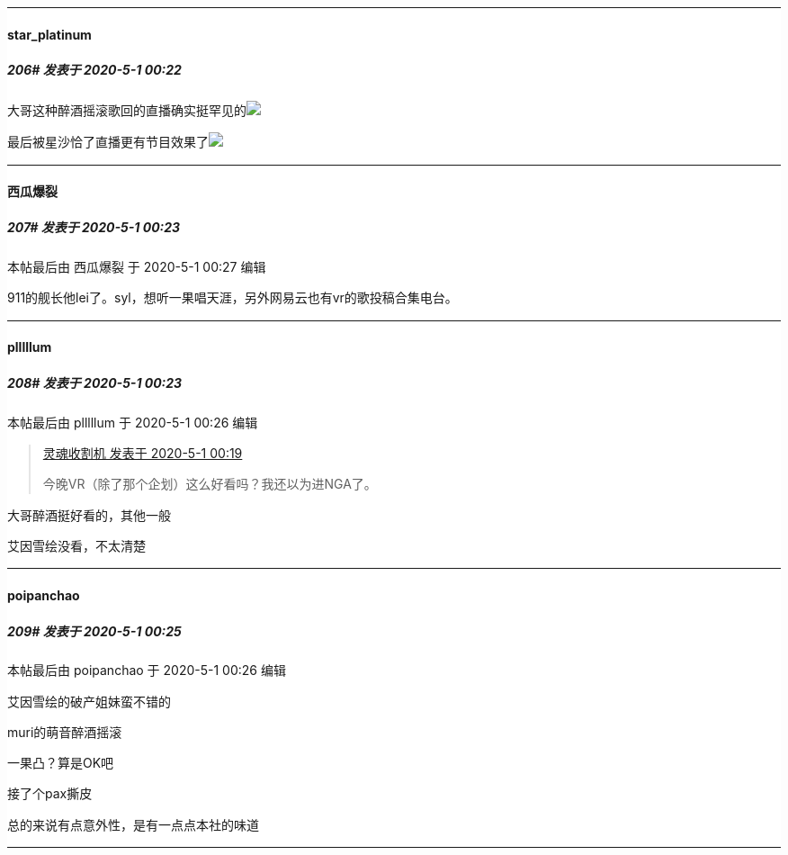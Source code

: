 *****

####  star_platinum  
##### 206#       发表于 2020-5-1 00:22


大哥这种醉酒摇滚歌回的直播确实挺罕见的<img src="https://static.saraba1st.com/image/smiley/face2017/105.png" referrerpolicy="no-referrer">

最后被星沙恰了直播更有节目效果了<img src="https://static.saraba1st.com/image/smiley/face2017/072.png" referrerpolicy="no-referrer">


*****

####  西瓜爆裂  
##### 207#       发表于 2020-5-1 00:23


 本帖最后由 西瓜爆裂 于 2020-5-1 00:27 编辑 

911的舰长他lei了。syl，想听一果唱天涯，另外网易云也有vr的歌投稿合集电台。


*****

####  plllllum  
##### 208#       发表于 2020-5-1 00:23


 本帖最后由 plllllum 于 2020-5-1 00:26 编辑 
<blockquote><a href="httphttps://bbs.saraba1st.com/2b/forum.php?mod=redirect&amp;goto=findpost&amp;pid=47265122&amp;ptid=1931645" target="_blank">灵魂收割机 发表于 2020-5-1 00:19</a>

今晚VR（除了那个企划）这么好看吗？我还以为进NGA了。</blockquote>
大哥醉酒挺好看的，其他一般

艾因雪绘没看，不太清楚


*****

####  poipanchao  
##### 209#       发表于 2020-5-1 00:25


 本帖最后由 poipanchao 于 2020-5-1 00:26 编辑 

艾因雪绘的破产姐妹蛮不错的

muri的萌音醉酒摇滚


一果凸？算是OK吧

接了个pax撕皮

总的来说有点意外性，是有一点点本社的味道


*****

